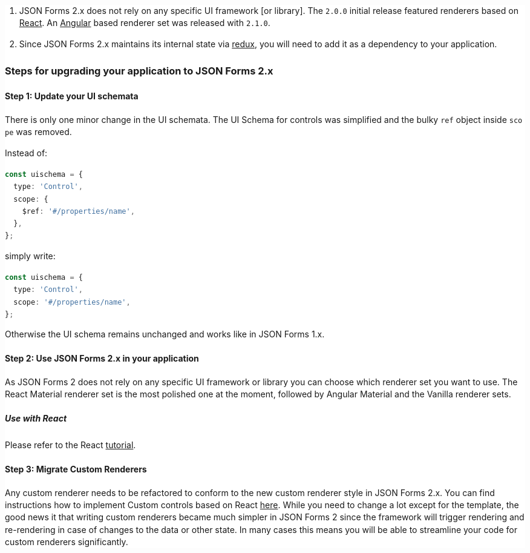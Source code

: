 1. JSON Forms 2.x does not rely on any specific UI framework [or library].
   The `2.0.0` initial release featured renderers based on [React](https://reactjs.org).
   An [Angular](https://angular.io) based renderer set was released with `2.1.0`.

2. Since JSON Forms 2.x maintains its internal state via [redux](https://redux.js.org/), you will need to add it as a dependency to your application.

### Steps for upgrading your application to JSON Forms 2.x

#### Step 1: Update your UI schemata

There is only one minor change in the UI schemata.
The UI Schema for controls was simplified and the bulky `ref` object inside `scope` was removed.

Instead of:

```ts
const uischema = {
  type: 'Control',
  scope: {
    $ref: '#/properties/name',
  },
};
```

simply write:

```ts
const uischema = {
  type: 'Control',
  scope: '#/properties/name',
};
```

Otherwise the UI schema remains unchanged and works like in JSON Forms 1.x.

#### Step 2: Use JSON Forms 2.x in your application

As JSON Forms 2 does not rely on any specific UI framework or library you can choose which renderer set you want to use.
The React Material renderer set is the most polished one at the moment, followed by Angular Material and the Vanilla renderer sets.

##### Use with React

Please refer to the React [tutorial](http://jsonforms.io/docs/tutorial).

#### Step 3: Migrate Custom Renderers

Any custom renderer needs to be refactored to conform to the new custom renderer style in JSON Forms 2.x.
You can find instructions how to implement Custom controls based on React [here](http://jsonforms.io/docs/custom-renderers).
While you need to change a lot except for the template, the good news it that writing custom renderers became much simpler in JSON Forms 2 since the framework will trigger rendering and re-rendering in case of changes to the data or other state.
In many cases this means you will be able to streamline your code for custom renderers significantly.
